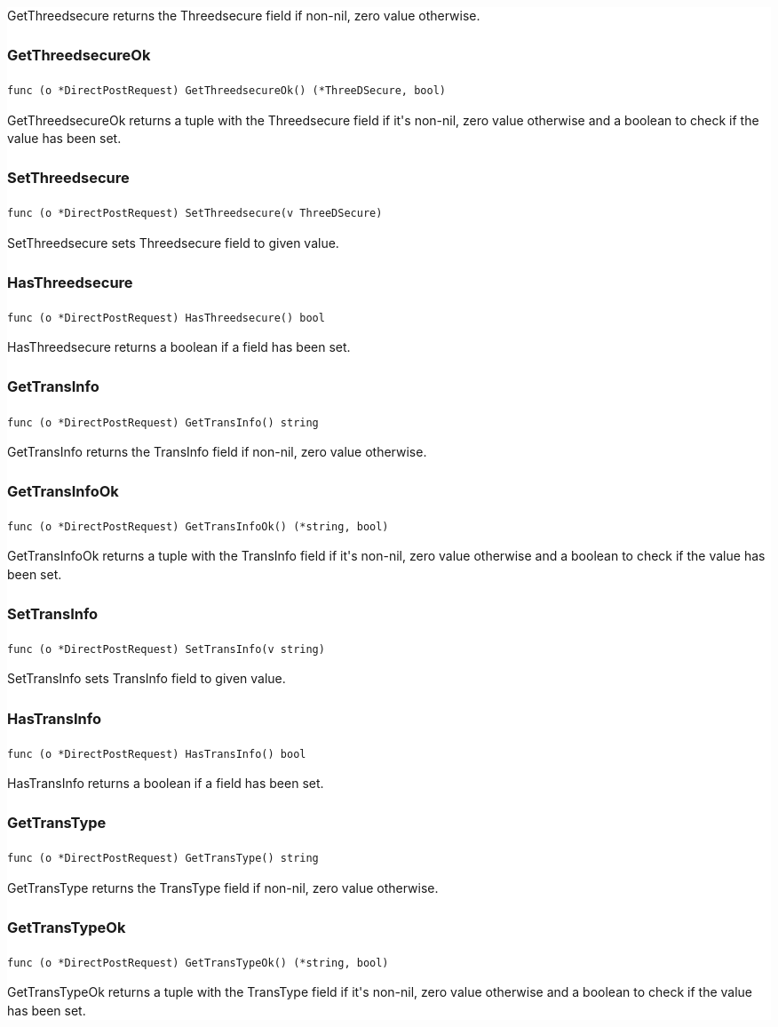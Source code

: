 GetThreedsecure returns the Threedsecure field if non-nil, zero value otherwise.

### GetThreedsecureOk

`func (o *DirectPostRequest) GetThreedsecureOk() (*ThreeDSecure, bool)`

GetThreedsecureOk returns a tuple with the Threedsecure field if it's non-nil, zero value otherwise
and a boolean to check if the value has been set.

### SetThreedsecure

`func (o *DirectPostRequest) SetThreedsecure(v ThreeDSecure)`

SetThreedsecure sets Threedsecure field to given value.

### HasThreedsecure

`func (o *DirectPostRequest) HasThreedsecure() bool`

HasThreedsecure returns a boolean if a field has been set.

### GetTransInfo

`func (o *DirectPostRequest) GetTransInfo() string`

GetTransInfo returns the TransInfo field if non-nil, zero value otherwise.

### GetTransInfoOk

`func (o *DirectPostRequest) GetTransInfoOk() (*string, bool)`

GetTransInfoOk returns a tuple with the TransInfo field if it's non-nil, zero value otherwise
and a boolean to check if the value has been set.

### SetTransInfo

`func (o *DirectPostRequest) SetTransInfo(v string)`

SetTransInfo sets TransInfo field to given value.

### HasTransInfo

`func (o *DirectPostRequest) HasTransInfo() bool`

HasTransInfo returns a boolean if a field has been set.

### GetTransType

`func (o *DirectPostRequest) GetTransType() string`

GetTransType returns the TransType field if non-nil, zero value otherwise.

### GetTransTypeOk

`func (o *DirectPostRequest) GetTransTypeOk() (*string, bool)`

GetTransTypeOk returns a tuple with the TransType field if it's non-nil, zero value otherwise
and a boolean to check if the value has been set.
